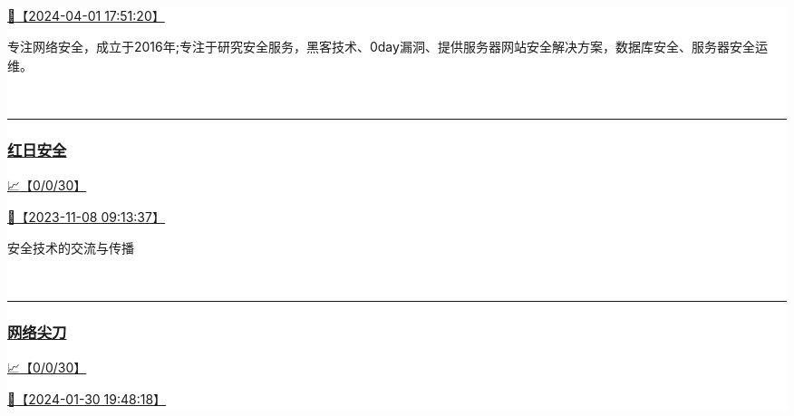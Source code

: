 [:camera_flash:【2024-04-01 17:51:20】](https://mp.weixin.qq.com/s?__biz=MzI3NzMzNzE5Ng==&mid=2247487853&idx=1&sn=dd50d3e37c4d416809685a09f4c58752&chksm=ea88c2fabb5d567c7ec9d751bf94ccdefcae5a974578ae3fce54b556478bc77323b78bef3342&scene=27&key=d4ccee82d1fa6104b16b74c1c4e688262f322c21a858c3e000bca89bf3e44e7e470309031e52b448c3e52274336db46c85a85e22566bd53f4c117477ca0147d5468b5576e0b4848419ab8c29cca8d2e7f7f572881a1084a24b4e2aa47abe4438db90f97014468809d7f3f3f37028daced492e5322ffe81df3e38b31bf4e793b4&ascene=15&uin=MjM2NjMzNTUwNA%3D%3D&devicetype=Windows+10+x64&version=63060012&lang=zh_CN&session_us=gh_c04d392c2dbd&countrycode=BJ&exportkey=n_ChQIAhIQ2AkNCs9Pp3gFQ4Wo5C4zEBLqAQIE97dBBAEAAAAAAE3gNKpFE%2FcAAAAOpnltbLcz9gKNyK89dVj00hBlJFSupOggfS%2F11tz%2FX74h9bUukwZJzWZnSaiofvaR3Rri4m42wVxgAQxRWNFtOGwoYcjpbApsmzhgWFEEnP5RwuwfHXqxJKGaJxo8nfzhafv2MIIQ3Pea2aZdhuICSSgIExv5Jg8z0XsRFtxWYt6hzhSqzX%2Bm92WDHEawgmOxEn7Yr%2Bsc%2BDPqpF%2BqJKAhGM5lYxvNrONOOpE4gVGNi8Fj4hIKl9piR0q7MWB0NYozUqzq0oGBm73v8OYHztvr4hHd0g%3D%3D&acctmode=0&pass_ticket=u0D0VxhQ9qMC7ySG21DEmVGYuirVcwWeao5UdfHlZ2MdosShKzWm0aUHJUYK5%2BIJCzawrb35ZOuSAOTlGv2pQA%3D%3D&wx_header=0&fontgear=2&scene=27#wechat_redirect)

专注网络安全，成立于2016年;专注于研究安全服务，黑客技术、0day漏洞、提供服务器网站安全解决方案，数据库安全、服务器安全运维。

<img align="top" width="180" src="http://open.weixin.qq.com/qr/code?username=gh_183f818a07dc" alt="" />

---


### [红日安全](http://wechat.doonsec.com/wechat_echarts/?biz=MzI4NjEyMDk0MA==)

[:chart_with_upwards_trend:【0/0/30】](http://wechat.doonsec.com/wechat_echarts/?biz=MzI4NjEyMDk0MA==)

[:camera_flash:【2023-11-08 09:13:37】](https://mp.weixin.qq.com/s?__biz=MzI4NjEyMDk0MA==&mid=2649851571&idx=1&sn=3939060a5da816e39481acd92239ad18&chksm=f3e4e830c4936126efe5fbbca8420f9b747c10a1aafe7d01feb40e16f2a92938634ef6104225&scene=27#wechat_redirect)

安全技术的交流与传播

<img align="top" width="180" src="http://open.weixin.qq.com/qr/code?username=gh_b0f2900b404b" alt="" />

---


### [网络尖刀](http://wechat.doonsec.com/wechat_echarts/?biz=MjM5MDA3MzI0MA==)

[:chart_with_upwards_trend:【0/0/30】](http://wechat.doonsec.com/wechat_echarts/?biz=MjM5MDA3MzI0MA==)

[:camera_flash:【2024-01-30 19:48:18】](https://mp.weixin.qq.com/s?__biz=MjM5MDA3MzI0MA==&mid=2650091196&idx=1&sn=81ccdd1a17d42524814cde5f94186e59&chksm=bfda6c004fee8606c276a0acf3a13739ee6d148f3344e8137621599ae48b40d9332df6852a7c&scene=27&key=abe979c9663eced1a5a94349aa7e316d0f5ec4da7556d3cdfbe9dcc5ddd6ec868046ea5eb123501927a9fab82433eba9ef2e79e73a3fd28a61479cc87fbe4cc11b94097fc60847a27820f09e4fd4f5f168638a9f1748cfa421b062c1cd5f76d545e5de87033c2a27c996d97aaa804fe8eeabbed405f8e4329b2d51c033331c31&ascene=15&uin=NTY2NTA4NjQ%3D&devicetype=Windows+10+x64&version=63060012&lang=zh_CN&session_us=gh_529994842314&countrycode=AL&exportkey=n_ChQIAhIQh77dp9a93ga07F4mDIaJeRLuAQIE97dBBAEAAAAAADHuDC0CiEkAAAAOpnltbLcz9gKNyK89dVj0c6Sfqf4kpINfLxtz6mSBt1NuUzdWwTmQoUpTvUZQN0lMufR5jxxRQs4sNnEIyGw%2BnnXDUHV1RvxYQul2RFmZ6yfjcLP6y407giC48pzWiyDAM2hoqCocEQ0xmclJBYL9PdInflEMq2lynH81ArFT%2FqTeBCq0Scnt5FTYHbiDCtGPT%2FW9LDUynOhwDxY%2FxNylACoSnC%2FeG9NmzlqVhmODIj4n1rOz5HgU%2FEV7fIKYTHLRl4Oq4OUiVOpFMSodzbG4dwUqGQIM%2B%2Bo%3D&acctmode=0&pass_ticket=PBBSwsRlM73BY9FtLKxjgJr6tpFAUhQwbrlbAVPIBhtq3NHppgwJ8xy7tTRfo%2Brhv5xSmzG2KFASxz3bFbaJQg%3D%3D&wx_header=0&fontgear=2&scene=27#wechat_redirect)
